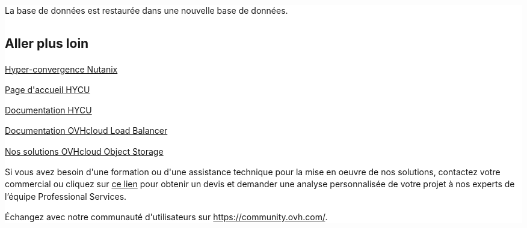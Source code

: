 La base de données est restaurée dans une nouvelle base de données.

## Aller plus loin <a name="gofurther"></a>

[Hyper-convergence Nutanix](/pages/hosted_private_cloud/nutanix_on_ovhcloud/03-nutanix-hci)

[Page d'accueil HYCU](https://www.hycu.com/)

[Documentation HYCU](https://support.hycu.com/hc/en-us/sections/115001018365-Product-documentation)

[Documentation OVHcloud Load Balancer](/products/network-load-balancer)

[Nos solutions OVHcloud Object Storage](https://www.ovhcloud.com/fr-ca/public-cloud/object-storage/)

Si vous avez besoin d'une formation ou d'une assistance technique pour la mise en oeuvre de nos solutions, contactez votre commercial ou cliquez sur [ce lien](https://www.ovhcloud.com/fr-ca/professional-services/) pour obtenir un devis et demander une analyse personnalisée de votre projet à nos experts de l’équipe Professional Services.

Échangez avec notre communauté d'utilisateurs sur <https://community.ovh.com/>.
